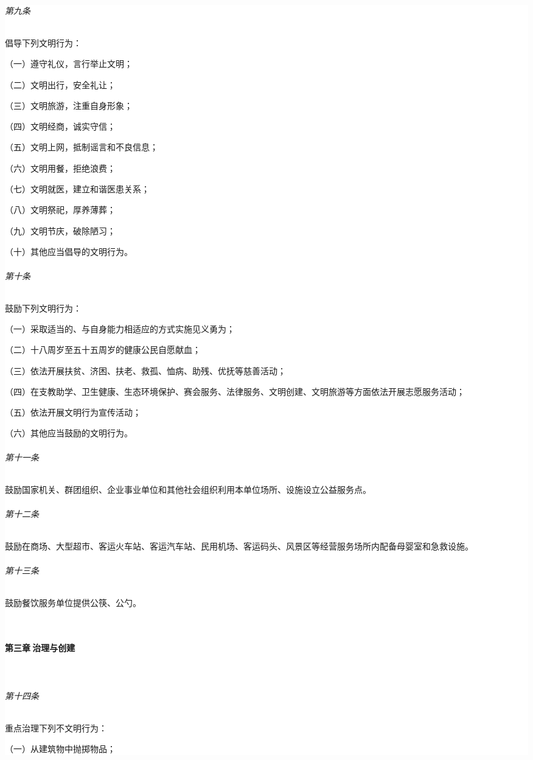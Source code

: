 ###### 第九条

倡导下列文明行为：

（一）遵守礼仪，言行举止文明；

（二）文明出行，安全礼让；

（三）文明旅游，注重自身形象；

（四）文明经商，诚实守信；

（五）文明上网，抵制谣言和不良信息；

（六）文明用餐，拒绝浪费；

（七）文明就医，建立和谐医患关系；

（八）文明祭祀，厚养薄葬；

（九）文明节庆，破除陋习；

（十）其他应当倡导的文明行为。

###### 第十条

鼓励下列文明行为：

（一）采取适当的、与自身能力相适应的方式实施见义勇为；

（二）十八周岁至五十五周岁的健康公民自愿献血；

（三）依法开展扶贫、济困、扶老、救孤、恤病、助残、优抚等慈善活动；

（四）在支教助学、卫生健康、生态环境保护、赛会服务、法律服务、文明创建、文明旅游等方面依法开展志愿服务活动；

（五）依法开展文明行为宣传活动；

（六）其他应当鼓励的文明行为。

###### 第十一条

鼓励国家机关、群团组织、企业事业单位和其他社会组织利用本单位场所、设施设立公益服务点。

###### 第十二条

鼓励在商场、大型超市、客运火车站、客运汽车站、民用机场、客运码头、风景区等经营服务场所内配备母婴室和急救设施。

###### 第十三条

鼓励餐饮服务单位提供公筷、公勺。

​

#### 第三章 治理与创建

​

###### 第十四条

重点治理下列不文明行为：

（一）从建筑物中抛掷物品；

